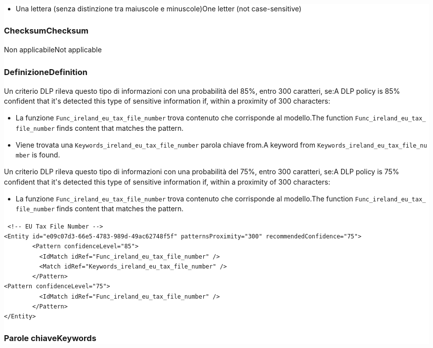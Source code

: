 - <span data-ttu-id="fea10-469">Una lettera (senza distinzione tra maiuscole e minuscole)</span><span class="sxs-lookup"><span data-stu-id="fea10-469">One letter (not case-sensitive)</span></span>
    
### <a name="checksum"></a><span data-ttu-id="fea10-470">Checksum</span><span class="sxs-lookup"><span data-stu-id="fea10-470">Checksum</span></span>

<span data-ttu-id="fea10-471">Non applicabile</span><span class="sxs-lookup"><span data-stu-id="fea10-471">Not applicable</span></span>
  
### <a name="definition"></a><span data-ttu-id="fea10-472">Definizione</span><span class="sxs-lookup"><span data-stu-id="fea10-472">Definition</span></span>

<span data-ttu-id="fea10-473">Un criterio DLP rileva questo tipo di informazioni con una probabilità del 85%, entro 300 caratteri, se:</span><span class="sxs-lookup"><span data-stu-id="fea10-473">A DLP policy is 85% confident that it's detected this type of sensitive information if, within a proximity of 300 characters:</span></span>
  
- <span data-ttu-id="fea10-474">La funzione `Func_ireland_eu_tax_file_number` trova contenuto che corrisponde al modello.</span><span class="sxs-lookup"><span data-stu-id="fea10-474">The function  `Func_ireland_eu_tax_file_number` finds content that matches the pattern.</span></span> 
    
- <span data-ttu-id="fea10-475">Viene trovata una `Keywords_ireland_eu_tax_file_number` parola chiave from.</span><span class="sxs-lookup"><span data-stu-id="fea10-475">A keyword from  `Keywords_ireland_eu_tax_file_number` is found.</span></span> 
    
<span data-ttu-id="fea10-476">Un criterio DLP rileva questo tipo di informazioni con una probabilità del 75%, entro 300 caratteri, se:</span><span class="sxs-lookup"><span data-stu-id="fea10-476">A DLP policy is 75% confident that it's detected this type of sensitive information if, within a proximity of 300 characters:</span></span>
  
- <span data-ttu-id="fea10-477">La funzione `Func_ireland_eu_tax_file_number` trova contenuto che corrisponde al modello.</span><span class="sxs-lookup"><span data-stu-id="fea10-477">The function  `Func_ireland_eu_tax_file_number` finds content that matches the pattern.</span></span> 
    
```
 <!-- EU Tax File Number -->
<Entity id="e09c07d3-66e5-4783-989d-49ac62748f5f" patternsProximity="300" recommendedConfidence="75">
        <Pattern confidenceLevel="85">
          <IdMatch idRef="Func_ireland_eu_tax_file_number" />
          <Match idRef="Keywords_ireland_eu_tax_file_number" />
        </Pattern>
<Pattern confidenceLevel="75">
          <IdMatch idRef="Func_ireland_eu_tax_file_number" />
        </Pattern>
</Entity>
```

### <a name="keywords"></a><span data-ttu-id="fea10-478">Parole chiave</span><span class="sxs-lookup"><span data-stu-id="fea10-478">Keywords</span></span>
